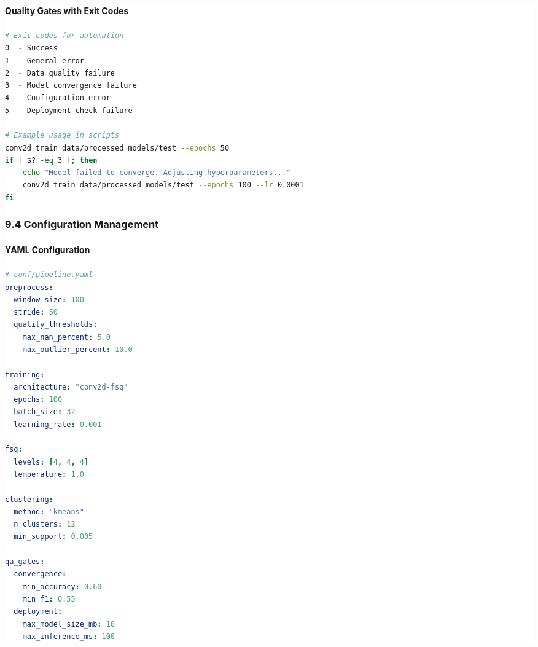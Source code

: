 #### **Quality Gates with Exit Codes**
```bash
# Exit codes for automation
0  - Success
1  - General error
2  - Data quality failure  
3  - Model convergence failure
4  - Configuration error
5  - Deployment check failure

# Example usage in scripts
conv2d train data/processed models/test --epochs 50
if [ $? -eq 3 ]; then
    echo "Model failed to converge. Adjusting hyperparameters..."
    conv2d train data/processed models/test --epochs 100 --lr 0.0001
fi
```

### 9.4 Configuration Management

#### **YAML Configuration**
```yaml
# conf/pipeline.yaml
preprocess:
  window_size: 100
  stride: 50
  quality_thresholds:
    max_nan_percent: 5.0
    max_outlier_percent: 10.0

training:
  architecture: "conv2d-fsq"
  epochs: 100
  batch_size: 32
  learning_rate: 0.001

fsq:
  levels: [4, 4, 4]
  temperature: 1.0

clustering:
  method: "kmeans"
  n_clusters: 12
  min_support: 0.005

qa_gates:
  convergence:
    min_accuracy: 0.60
    min_f1: 0.55
  deployment:
    max_model_size_mb: 10
    max_inference_ms: 100
```
